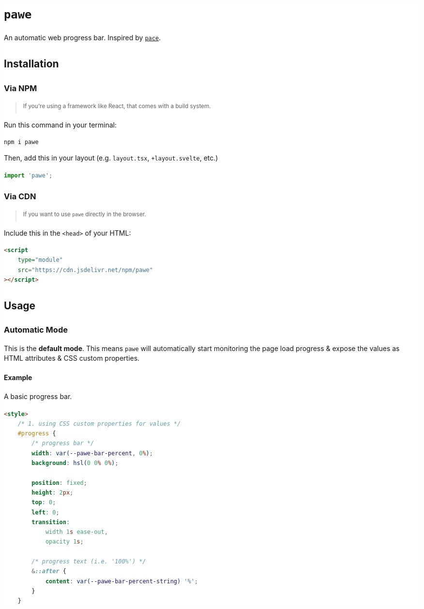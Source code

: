 # `pawe`

An automatic web progress bar. Inspired by [`pace`](https://github.com/CodeByZach/pace).

## Installation

### Via NPM

> <sup>If you're using a framework like React, that comes with a build system.</sup>

Run this command in your terminal:

```bash
npm i pawe
```

Then, add this in your layout (e.g. `layout.tsx`, `+layout.svelte`, etc.)

```js
import 'pawe';
```

### Via CDN

> <sup>If you want to use <code>pawe</code> directly in the browser.</sup>

Include this in the `<head>` of your HTML:

```html
<script
	type="module"
	src="https://cdn.jsdelivr.net/npm/pawe"
></script>
```

## Usage

### Automatic Mode

This is the **default mode**. This means `pawe` will automatically start monitoring the page load progress & expose the values as HTML attributes & CSS custom properties.

#### Example

A basic progress bar.

```html
<style>
	/* 1. using CSS custom properties for values */
	#progress {
		/* progress bar */
		width: var(--pawe-bar-percent, 0%);
		background: hsl(0 0% 0%);

		position: fixed;
		height: 2px;
		top: 0;
		left: 0;
		transition:
			width 1s ease-out,
			opacity 1s;

		/* progress text (i.e. '100%') */
		&::after {
			content: var(--pawe-bar-percent-string) '%';
		}
	}
```